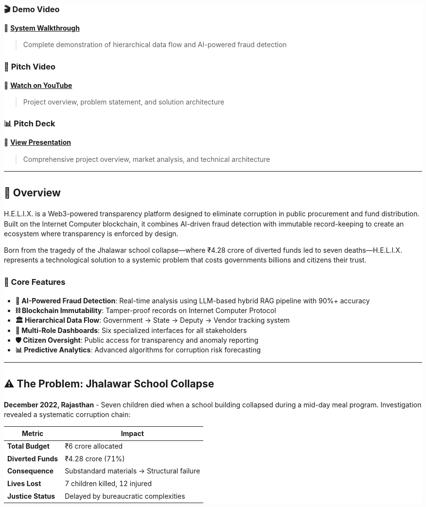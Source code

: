 ### 🎬 **Demo Video** 
🔗 **[System Walkthrough](https://youtu.be/a3yCnXNPwdQ?si=_wN5xEL6jpQSyGiF)**
> Complete demonstration of hierarchical data flow and AI-powered fraud detection

### 🎯 **Pitch Video**
🔗 **[Watch on YouTube](https://youtu.be/0UBLoz_86ds)**
> Project overview, problem statement, and solution architecture

### 📊 **Pitch Deck**
🔗 **[View Presentation](https://drive.google.com/file/d/1v2i2EHywrPNiXXWuvsf_nko_78V1Klie/view)**
> Comprehensive project overview, market analysis, and technical architecture

---

## 🌟 Overview

H.E.L.I.X. is a Web3-powered transparency platform designed to eliminate corruption in public procurement and fund distribution. Built on the Internet Computer blockchain, it combines AI-driven fraud detection with immutable record-keeping to create an ecosystem where transparency is enforced by design.

Born from the tragedy of the Jhalawar school collapse—where ₹4.28 crore of diverted funds led to seven deaths—H.E.L.I.X. represents a technological solution to a systemic problem that costs governments billions and citizens their trust.

### 🎯 Core Features

- **🤖 AI-Powered Fraud Detection**: Real-time analysis using LLM-based hybrid RAG pipeline with 90%+ accuracy
- **⛓️ Blockchain Immutability**: Tamper-proof records on Internet Computer Protocol
- **🏛️ Hierarchical Data Flow**: Government → State → Deputy → Vendor tracking system
- **👥 Multi-Role Dashboards**: Six specialized interfaces for all stakeholders
- **🛡️ Citizen Oversight**: Public access for transparency and anomaly reporting
- **📊 Predictive Analytics**: Advanced algorithms for corruption risk forecasting

---

## ⚠️ The Problem: Jhalawar School Collapse

**December 2022, Rajasthan** - Seven children died when a school building collapsed during a mid-day meal program. Investigation revealed a systematic corruption chain:

| Metric | Impact |
|--------|--------|
| **Total Budget** | ₹6 crore allocated |
| **Diverted Funds** | ₹4.28 crore (71%) |
| **Consequence** | Substandard materials → Structural failure |
| **Lives Lost** | 7 children killed, 12 injured |
| **Justice Status** | Delayed by bureaucratic complexities |
